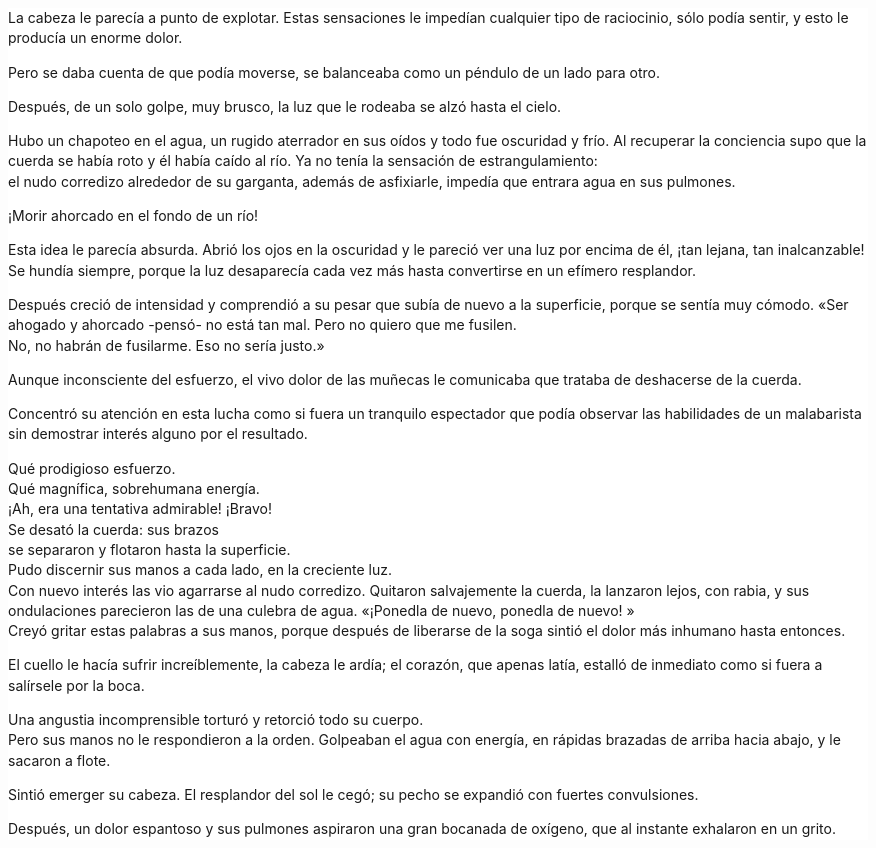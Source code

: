 La cabeza le parecía a punto de explotar.  Estas sensaciones le impedían cualquier tipo de raciocinio, sólo podía sentir, y esto le producía un enorme dolor.

Pero se daba cuenta de que podía moverse, se balanceaba como un péndulo de un lado para otro.

Después, de un solo golpe, muy brusco, la luz que
le rodeaba se alzó hasta el cielo.

Hubo un chapoteo en el agua, un rugido aterrador en sus oídos y todo fue oscuridad y frío.  Al recuperar la conciencia supo que la cuerda se había roto y él había caído al río.  Ya no tenía la sensación de estrangulamiento:  
el nudo corredizo alrededor de su garganta, además de asfixiarle, impedía que entrara agua en sus pulmones.

¡Morir ahorcado en el fondo de un río!

Esta idea le parecía absurda. Abrió los ojos en la oscuridad y le pareció ver una luz por encima de él, ¡tan lejana, tan inalcanzable! Se hundía siempre, porque la luz desaparecía cada vez más hasta convertirse en un efímero resplandor.

Después creció de intensidad y comprendió a su
pesar que subía de nuevo a la superficie, porque se sentía muy cómodo. «Ser ahogado y ahorcado -pensó- no está tan mal.  Pero no quiero que me fusilen.  
No, no habrán de fusilarme.  Eso no sería justo.»

Aunque inconsciente del esfuerzo, el vivo dolor de las muñecas le comunicaba que trataba de deshacerse de la cuerda.

Concentró su atención en esta lucha como si fuera un tranquilo espectador que podía observar las habilidades de un malabarista sin demostrar interés alguno por el resultado.

Qué prodigioso esfuerzo.  
Qué magnífica, sobrehumana energía.  
¡Ah, era una tentativa admirable! ¡Bravo!  
Se desató la cuerda: sus brazos  
se separaron y flotaron hasta la superficie.  
Pudo discernir sus manos a cada lado, en la creciente luz.  
Con nuevo interés las vio agarrarse al nudo corredizo.    Quitaron salvajemente la cuerda, la lanzaron lejos, con rabia, y sus ondulaciones parecieron las de una culebra de agua. «¡Ponedla de nuevo, ponedla de nuevo! »  
Creyó gritar estas palabras a sus manos, porque
después de liberarse de la soga sintió el dolor más inhumano hasta entonces.

El cuello le hacía sufrir increíblemente, la cabeza le ardía; el corazón, que apenas latía, estalló de inmediato como si fuera a salírsele por la boca.

Una angustia incomprensible torturó y retorció todo su
cuerpo.  
Pero sus manos no le respondieron a la orden.   Golpeaban el agua con energía, en rápidas brazadas de arriba hacia abajo, y le sacaron a flote.

Sintió emerger su cabeza.  El resplandor del sol le cegó; su pecho se expandió con fuertes convulsiones.

Después, un dolor espantoso y sus pulmones aspiraron una gran bocanada de oxígeno, que al instante exhalaron en un grito.
